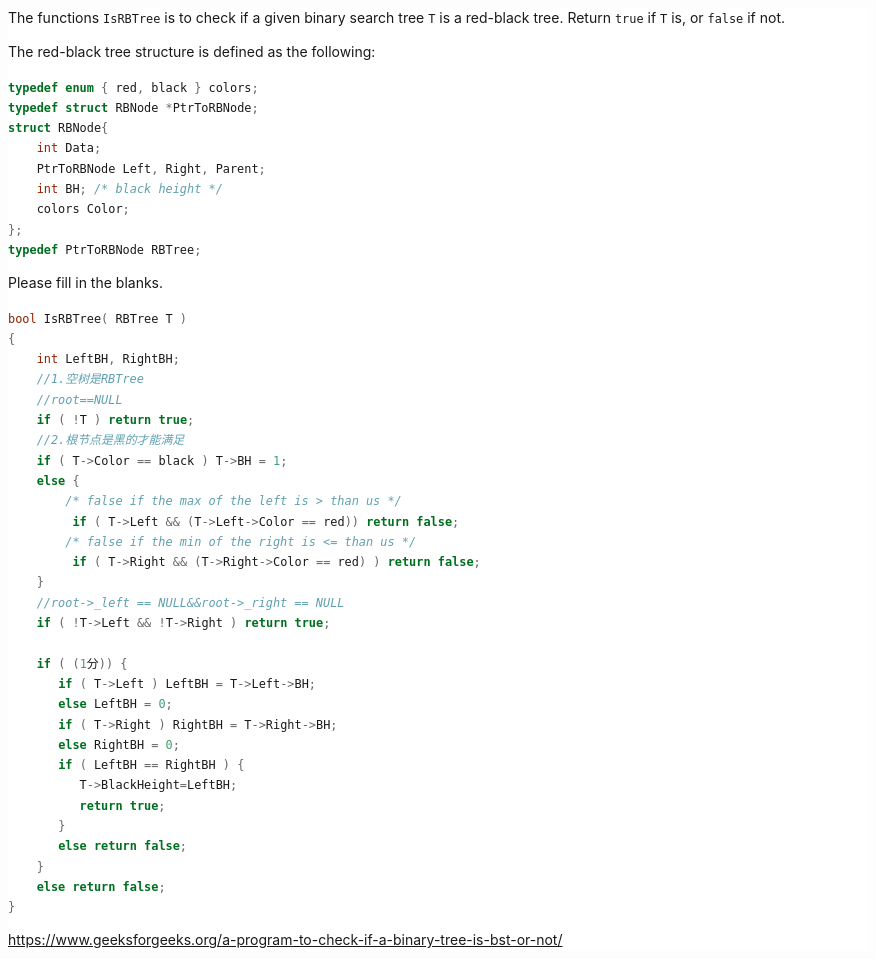 The functions `IsRBTree` is to check if a given binary search tree `T` is a red-black tree. Return `true` if `T` is, or `false` if not.

The red-black tree structure is defined as the following:

```c
typedef enum { red, black } colors;
typedef struct RBNode *PtrToRBNode;
struct RBNode{
    int Data;
    PtrToRBNode Left, Right, Parent;
    int BH; /* black height */
    colors Color;
};
typedef PtrToRBNode RBTree;
```

Please fill in the blanks.

```c++
bool IsRBTree( RBTree T )
{
    int LeftBH, RightBH;
    //1.空树是RBTree
    //root==NULL
    if ( !T ) return true;
    //2.根节点是黑的才能满足
    if ( T->Color == black ) T->BH = 1;
    else {
        /* false if the max of the left is > than us */
         if ( T->Left && (T->Left->Color == red)) return false;
        /* false if the min of the right is <= than us */
         if ( T->Right && (T->Right->Color == red) ) return false;
    }
    //root->_left == NULL&&root->_right == NULL
    if ( !T->Left && !T->Right ) return true;
    
    if ( (1分)) {
       if ( T->Left ) LeftBH = T->Left->BH;
       else LeftBH = 0;
       if ( T->Right ) RightBH = T->Right->BH;
       else RightBH = 0;
       if ( LeftBH == RightBH ) { 
          T->BlackHeight=LeftBH;
          return true;
       }
       else return false;
    }
    else return false;
}
```



https://www.geeksforgeeks.org/a-program-to-check-if-a-binary-tree-is-bst-or-not/
